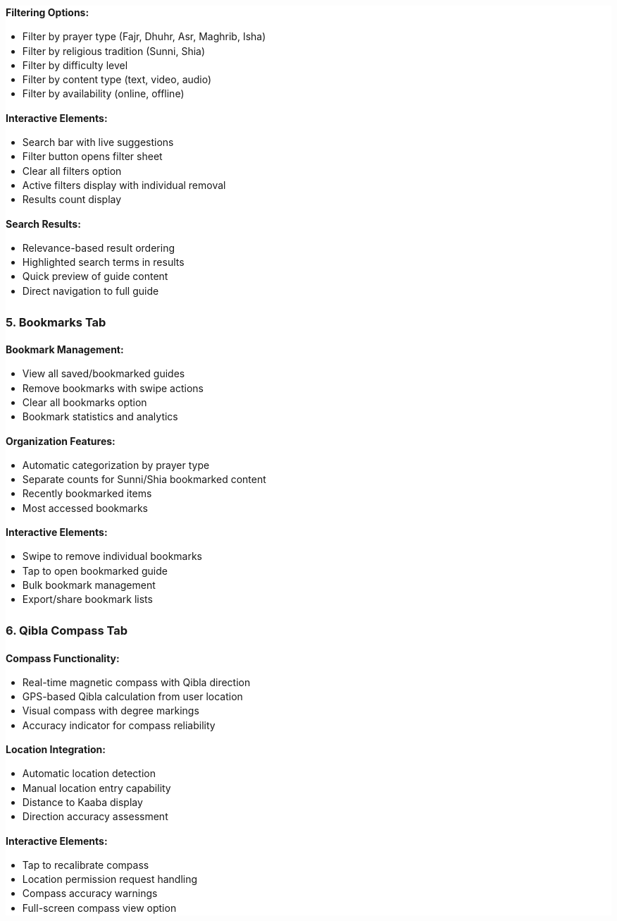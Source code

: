**Filtering Options:**
- Filter by prayer type (Fajr, Dhuhr, Asr, Maghrib, Isha)
- Filter by religious tradition (Sunni, Shia)
- Filter by difficulty level
- Filter by content type (text, video, audio)
- Filter by availability (online, offline)

**Interactive Elements:**
- Search bar with live suggestions
- Filter button opens filter sheet
- Clear all filters option
- Active filters display with individual removal
- Results count display

**Search Results:**
- Relevance-based result ordering
- Highlighted search terms in results
- Quick preview of guide content
- Direct navigation to full guide

### 5. Bookmarks Tab
**Bookmark Management:**
- View all saved/bookmarked guides
- Remove bookmarks with swipe actions
- Clear all bookmarks option
- Bookmark statistics and analytics

**Organization Features:**
- Automatic categorization by prayer type
- Separate counts for Sunni/Shia bookmarked content
- Recently bookmarked items
- Most accessed bookmarks

**Interactive Elements:**
- Swipe to remove individual bookmarks
- Tap to open bookmarked guide
- Bulk bookmark management
- Export/share bookmark lists

### 6. Qibla Compass Tab
**Compass Functionality:**
- Real-time magnetic compass with Qibla direction
- GPS-based Qibla calculation from user location
- Visual compass with degree markings
- Accuracy indicator for compass reliability

**Location Integration:**
- Automatic location detection
- Manual location entry capability
- Distance to Kaaba display
- Direction accuracy assessment

**Interactive Elements:**
- Tap to recalibrate compass
- Location permission request handling
- Compass accuracy warnings
- Full-screen compass view option
